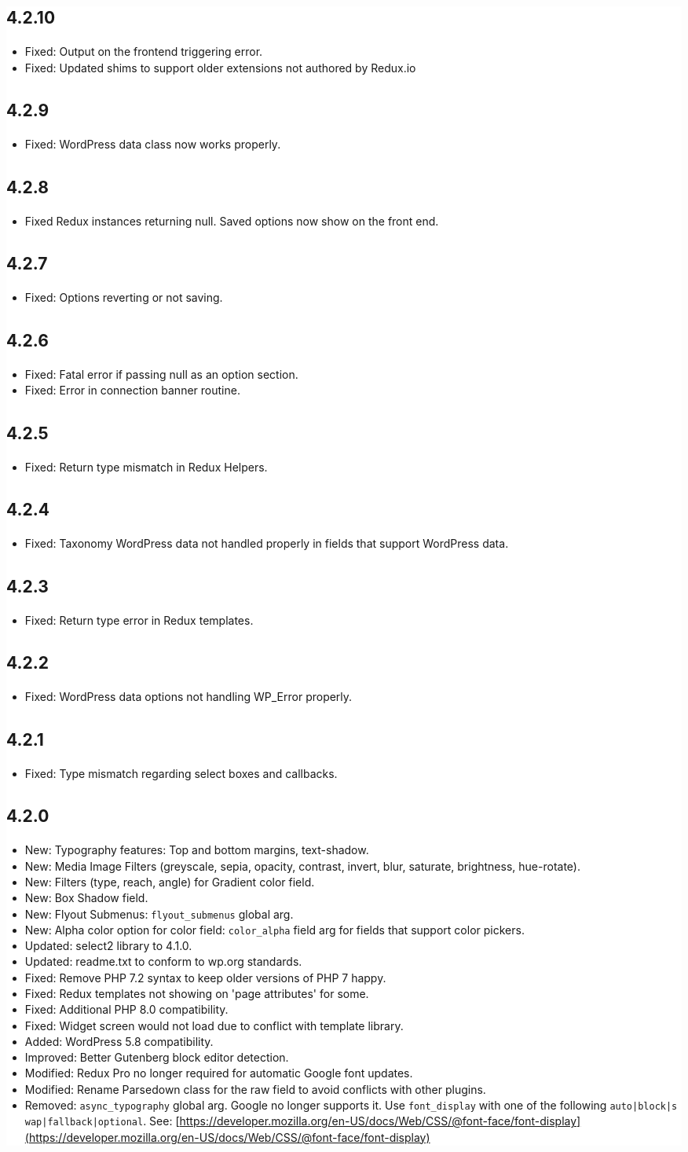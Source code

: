 ## 4.2.10
* Fixed: Output on the frontend triggering error. 
* Fixed: Updated shims to support older extensions not authored by Redux.io

## 4.2.9
* Fixed: WordPress data class now works properly.

## 4.2.8
* Fixed Redux instances returning null.  Saved options now show on the front end.

## 4.2.7
* Fixed: Options reverting or not saving.

## 4.2.6
* Fixed: Fatal error if passing null as an option section.
* Fixed: Error in connection banner routine.

## 4.2.5
* Fixed: Return type mismatch in Redux Helpers.

## 4.2.4
* Fixed: Taxonomy WordPress data not handled properly in fields that support WordPress data.

## 4.2.3
* Fixed: Return type error in Redux templates.

## 4.2.2
* Fixed: WordPress data options not handling WP_Error properly.

## 4.2.1
* Fixed: Type mismatch regarding select boxes and callbacks.

## 4.2.0
* New: Typography features:  Top and bottom margins, text-shadow.
* New: Media Image Filters (greyscale, sepia, opacity, contrast, invert, blur, saturate, brightness, hue-rotate).
* New: Filters (type, reach, angle) for Gradient color field.
* New: Box Shadow field.
* New: Flyout Submenus: `flyout_submenus` global arg.
* New: Alpha color option for color field: `color_alpha` field arg for fields that support color pickers.
* Updated: select2 library to 4.1.0.
* Updated: readme.txt to conform to wp.org standards.
* Fixed: Remove PHP 7.2 syntax to keep older versions of PHP 7 happy.
* Fixed: Redux templates not showing on 'page attributes' for some.
* Fixed: Additional PHP 8.0 compatibility.
* Fixed: Widget screen would not load due to conflict with template library.
* Added:  WordPress 5.8 compatibility.
* Improved: Better Gutenberg block editor detection.
* Modified: Redux Pro no longer required for automatic Google font updates.
* Modified: Rename Parsedown class for the raw field to avoid conflicts with other plugins.
* Removed: `async_typography` global arg.  Google no longer supports it.  Use `font_display` with one of the following `auto|block|swap|fallback|optional`.  See: [https://developer.mozilla.org/en-US/docs/Web/CSS/@font-face/font-display](https://developer.mozilla.org/en-US/docs/Web/CSS/@font-face/font-display)
